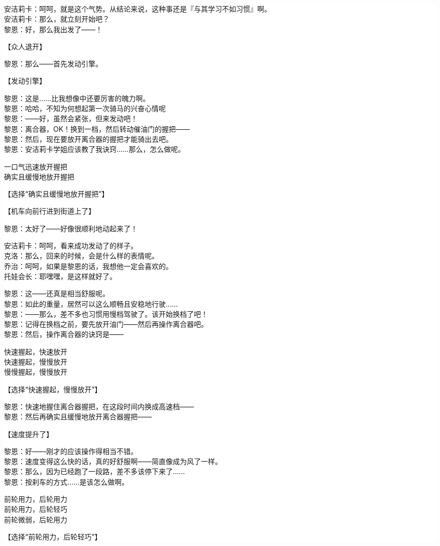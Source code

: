 安洁莉卡：呵呵，就是这个气势。从结论来说，这种事还是『与其学习不如习惯』啊。  
安洁莉卡：那么，就立刻开始吧？  
黎恩：好，那么我出发了——！  
  
【众人退开】  
  
黎恩：那么——首先发动引擎。  
  
【发动引擎】  
  
黎恩：这是……比我想像中还要厉害的魄力啊。  
黎恩：哈哈，不知为何想起第一次骑马的兴奋心情呢  
黎恩：——好，虽然会紧张，但来发动吧！  
黎恩：离合器，OK！换到一档，然后转动催油门的握把——  
黎恩：然后，现在要放开离合器的握把才能骑出去吧。  
黎恩：安洁莉卡学姐应该教了我诀窍……那么，怎么做呢。  
  
一口气迅速放开握把  
确实且缓慢地放开握把  
  
【选择“确实且缓慢地放开握把”】  
  
【机车向前行进到街道上了】  
  
黎恩：太好了——好像很顺利地动起来了！  
  
安洁莉卡：呵呵，看来成功发动了的样子。  
克洛：那么，回来的时候，会是什么样的表情呢。  
乔治：呵呵，如果是黎恩的话，我想他一定会喜欢的。  
托娃会长：耶嘿嘿，是这样就好了。  
  
黎恩：这——还真是相当舒服呢。  
黎恩：如此的重量，居然可以这么顺畅且安稳地行驶……  
黎恩：——那么，差不多也习惯用慢档驾驶了。该开始换档了吧！  
黎恩：记得在换档之前，要先放开油门——然后再操作离合器吧。  
黎恩：然后，操作离合器的诀窍是——  
  
快速握起，快速放开  
快速握起，慢慢放开  
慢慢握起，慢慢放开  
  
【选择“快速握起，慢慢放开”】  
  
黎恩：快速地握住离合器握把，在这段时间内换成高速档——  
黎恩：然后再确实且缓慢地放开离合器握把——  
  
【速度提升了】  
  
黎恩：好——刚才的应该操作得相当不错。  
黎恩：速度变得这么快的话，真的好舒服啊——简直像成为风了一样。  
黎恩：那么，因为已经跑了一段路，差不多该停下来了……  
黎恩：按刹车的方式……是该怎么做啊。  
  
前轮用力，后轮用力  
前轮用力，后轮轻巧  
前轮微弱，后轮用力  
  
【选择“前轮用力，后轮轻巧”】  
  